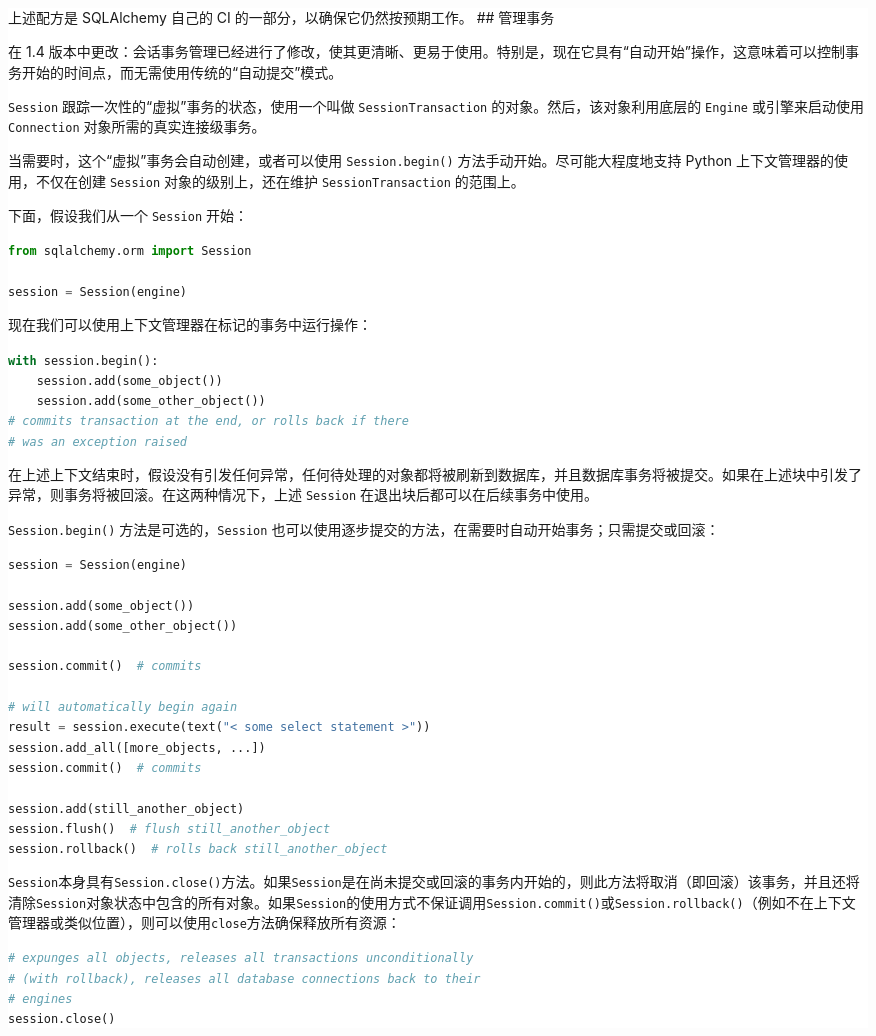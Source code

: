 上述配方是 SQLAlchemy 自己的 CI 的一部分，以确保它仍然按预期工作。 ## 管理事务

在 1.4 版本中更改：会话事务管理已经进行了修改，使其更清晰、更易于使用。特别是，现在它具有“自动开始”操作，这意味着可以控制事务开始的时间点，而无需使用传统的“自动提交”模式。

`Session` 跟踪一次性的“虚拟”事务的状态，使用一个叫做 `SessionTransaction` 的对象。然后，该对象利用底层的 `Engine` 或引擎来启动使用 `Connection` 对象所需的真实连接级事务。

当需要时，这个“虚拟”事务会自动创建，或者可以使用 `Session.begin()` 方法手动开始。尽可能大程度地支持 Python 上下文管理器的使用，不仅在创建 `Session` 对象的级别上，还在维护 `SessionTransaction` 的范围上。

下面，假设我们从一个 `Session` 开始：

```py
from sqlalchemy.orm import Session

session = Session(engine)
```

现在我们可以使用上下文管理器在标记的事务中运行操作：

```py
with session.begin():
    session.add(some_object())
    session.add(some_other_object())
# commits transaction at the end, or rolls back if there
# was an exception raised
```

在上述上下文结束时，假设没有引发任何异常，任何待处理的对象都将被刷新到数据库，并且数据库事务将被提交。如果在上述块中引发了异常，则事务将被回滚。在这两种情况下，上述 `Session` 在退出块后都可以在后续事务中使用。

`Session.begin()` 方法是可选的，`Session` 也可以使用逐步提交的方法，在需要时自动开始事务；只需提交或回滚：

```py
session = Session(engine)

session.add(some_object())
session.add(some_other_object())

session.commit()  # commits

# will automatically begin again
result = session.execute(text("< some select statement >"))
session.add_all([more_objects, ...])
session.commit()  # commits

session.add(still_another_object)
session.flush()  # flush still_another_object
session.rollback()  # rolls back still_another_object
```

`Session`本身具有`Session.close()`方法。如果`Session`是在尚未提交或回滚的事务内开始的，则此方法将取消（即回滚）该事务，并且还将清除`Session`对象状态中包含的所有对象。如果`Session`的使用方式不保证调用`Session.commit()`或`Session.rollback()`（例如不在上下文管理器或类似位置），则可以使用`close`方法确保释放所有资源：

```py
# expunges all objects, releases all transactions unconditionally
# (with rollback), releases all database connections back to their
# engines
session.close()
```

